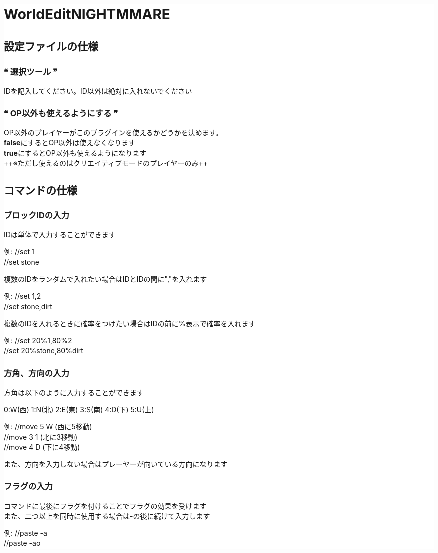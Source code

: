 # WorldEditNIGHTMMARE

## 設定ファイルの仕様

### ❝ 選択ツール ❞

IDを記入してください。ID以外は絶対に入れないでください  

### ❝ OP以外も使えるようにする ❞

OP以外のプレイヤーがこのプラグインを使えるかどうかを決めます。  
**false**にするとOP以外は使えなくなります  
**true**にするとOP以外も使えるようになります  
++※ただし使えるのはクリエイティブモードのプレイヤーのみ++

## コマンドの仕様 

### ブロックIDの入力

IDは単体で入力することができます

例: //set 1  
    //set stone  

複数のIDをランダムで入れたい場合はIDとIDの間に","を入れます

例: //set 1,2  
    //set stone,dirt  

複数のIDを入れるときに確率をつけたい場合はIDの前に%表示で確率を入れます  

例: //set 20%1,80%2  
    //set 20%stone,80%dirt  

### 方角、方向の入力

方角は以下のように入力することができます  

0:W(西) 1:N(北) 2:E(東) 3:S(南)
4:D(下) 5:U(上)

例: //move 5 W (西に5移動)  
    //move 3 1 (北に3移動)  
    //move 4 D (下に4移動)  

また、方向を入力しない場合はプレーヤーが向いている方向になります

### フラグの入力

コマンドに最後にフラグを付けることでフラグの効果を受けます  
また、二つ以上を同時に使用する場合は-の後に続けて入力します  

例: //paste -a  
    //paste -ao  
